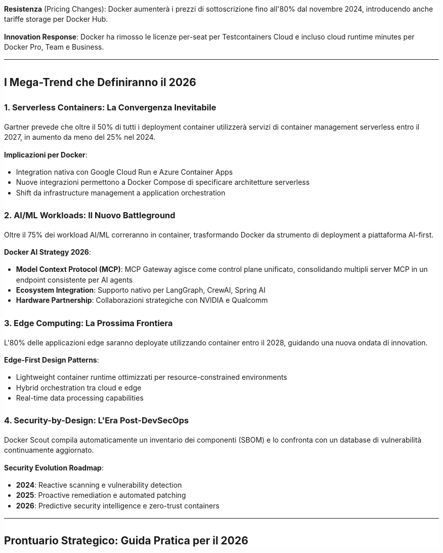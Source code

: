 **Resistenza** (Pricing Changes): Docker aumenterà i prezzi di sottoscrizione fino all'80% dal novembre 2024, introducendo anche tariffe storage per Docker Hub.

**Innovation Response**: Docker ha rimosso le licenze per-seat per Testcontainers Cloud e incluso cloud runtime minutes per Docker Pro, Team e Business.

---

## I Mega-Trend che Definiranno il 2026

### 1. Serverless Containers: La Convergenza Inevitabile

Gartner prevede che oltre il 50% di tutti i deployment container utilizzerà servizi di container management serverless entro il 2027, in aumento da meno del 25% nel 2024.

**Implicazioni per Docker**:
- Integration nativa con Google Cloud Run e Azure Container Apps
- Nuove integrazioni permettono a Docker Compose di specificare architetture serverless
- Shift da infrastructure management a application orchestration

### 2. AI/ML Workloads: Il Nuovo Battleground

Oltre il 75% dei workload AI/ML correranno in container, trasformando Docker da strumento di deployment a piattaforma AI-first.

**Docker AI Strategy 2026**:
- **Model Context Protocol (MCP)**: MCP Gateway agisce come control plane unificato, consolidando multipli server MCP in un endpoint consistente per AI agents
- **Ecosystem Integration**: Supporto nativo per LangGraph, CrewAI, Spring AI
- **Hardware Partnership**: Collaborazioni strategiche con NVIDIA e Qualcomm

### 3. Edge Computing: La Prossima Frontiera

L'80% delle applicazioni edge saranno deployate utilizzando container entro il 2028, guidando una nuova ondata di innovation.

**Edge-First Design Patterns**:
- Lightweight container runtime ottimizzati per resource-constrained environments
- Hybrid orchestration tra cloud e edge
- Real-time data processing capabilities

### 4. Security-by-Design: L'Era Post-DevSecOps

Docker Scout compila automaticamente un inventario dei componenti (SBOM) e lo confronta con un database di vulnerabilità continuamente aggiornato.

**Security Evolution Roadmap**:
- **2024**: Reactive scanning e vulnerability detection
- **2025**: Proactive remediation e automated patching
- **2026**: Predictive security intelligence e zero-trust containers

---

## Prontuario Strategico: Guida Pratica per il 2026
